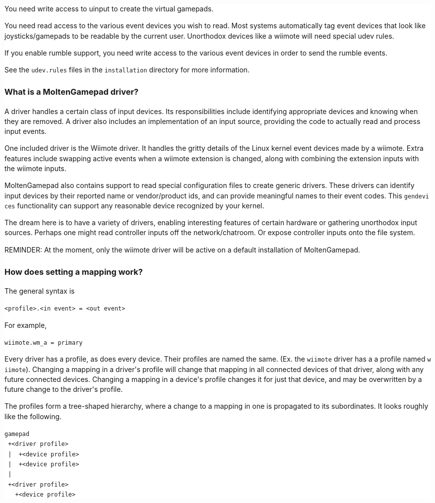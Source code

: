 You need write access to uinput to create the virtual gamepads.

You need read access to the various event devices you wish to read. Most systems automatically tag event devices that look like joysticks/gamepads to be readable by the current user. Unorthodox devices like a wiimote will need special udev rules.

If you enable rumble support, you need write access to the various event devices in order to send the rumble events.

See the `udev.rules` files in the `installation` directory for more information.

### What is a MoltenGamepad driver?

A driver handles a certain class of input devices. Its responsibilities include identifying appropriate devices and knowing when they are removed. A driver also includes an implementation of an input source, providing the code to actually read and process input events.

One included driver is the Wiimote driver. It handles the gritty details of the Linux kernel event devices made by a wiimote. Extra features include swapping active events when a wiimote extension is changed, along with combining the extension inputs with the wiimote inputs.

MoltenGamepad also contains support to read special configuration files to create generic drivers. These drivers can identify input devices by their reported name or vendor/product ids, and can provide meaningful names to their event codes. This `gendevices` functionality can support any reasonable device recognized by your kernel.

The dream here is to have a variety of drivers, enabling interesting features of certain hardware or gathering unorthodox input sources. Perhaps one might read controller inputs off the network/chatroom. Or expose controller inputs onto the file system.

REMINDER: At the moment, only the wiimote driver will be active on a default installation of MoltenGamepad.

### How does setting a mapping work?

The general syntax is

    <profile>.<in event> = <out event>

For example,

    wiimote.wm_a = primary

Every driver has a profile, as does every device. Their profiles are named the same. (Ex. the `wiimote` driver has a a profile named `wiimote`). Changing a mapping in a driver's profile will change that mapping in all connected devices of that driver, along with any future connected devices. Changing a mapping in a device's profile changes it for just that device, and may be overwritten by a future change to the driver's profile.

The profiles form a tree-shaped hierarchy, where a change to a mapping in one is propagated to its subordinates. It looks roughly like the following.

    gamepad
     +<driver profile>
     |  +<device profile>
     |  +<device profile>
     |
     +<driver profile>
       +<device profile>
